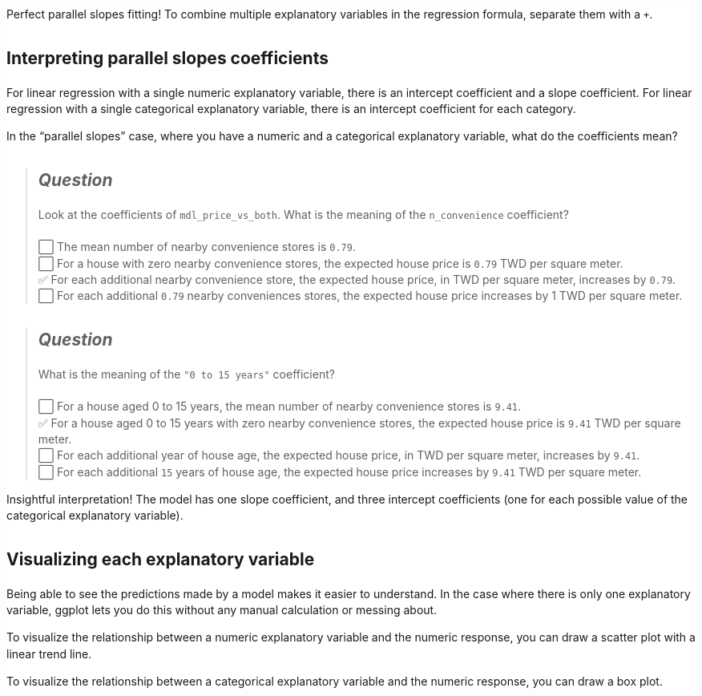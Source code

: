 Perfect parallel slopes fitting! To combine multiple explanatory
variables in the regression formula, separate them with a `+`.

## Interpreting parallel slopes coefficients



For linear regression with a single numeric explanatory variable, there
is an intercept coefficient and a slope coefficient. For linear
regression with a single categorical explanatory variable, there is an
intercept coefficient for each category.

In the “parallel slopes” case, where you have a numeric and a
categorical explanatory variable, what do the coefficients mean?

> ## *Question*
>
> Look at the coefficients of `mdl_price_vs_both`. What is the meaning
> of the `n_convenience` coefficient?<br> <br> ⬜ The mean number of
> nearby convenience stores is `0.79`.<br> ⬜ For a house with zero
> nearby convenience stores, the expected house price is `0.79` TWD per
> square meter.<br> ✅ For each additional nearby convenience store, the
> expected house price, in TWD per square meter, increases by
> `0.79`.<br> ⬜ For each additional `0.79` nearby conveniences stores,
> the expected house price increases by 1 TWD per square meter.<br>

> ## *Question*
>
> What is the meaning of the `"0 to 15 years"` coefficient?<br> <br> ⬜
> For a house aged 0 to 15 years, the mean number of nearby convenience
> stores is `9.41`.<br> ✅ For a house aged 0 to 15 years with zero
> nearby convenience stores, the expected house price is `9.41` TWD per
> square meter.<br> ⬜ For each additional year of house age, the
> expected house price, in TWD per square meter, increases by
> `9.41`.<br> ⬜ For each additional `15` years of house age, the
> expected house price increases by `9.41` TWD per square meter.<br>

Insightful interpretation! The model has one slope coefficient, and
three intercept coefficients (one for each possible value of the
categorical explanatory variable).

## Visualizing each explanatory variable



Being able to see the predictions made by a model makes it easier to
understand. In the case where there is only one explanatory variable,
ggplot lets you do this without any manual calculation or messing about.

To visualize the relationship between a numeric explanatory variable and
the numeric response, you can draw a scatter plot with a linear trend
line.

To visualize the relationship between a categorical explanatory variable
and the numeric response, you can draw a box plot.
